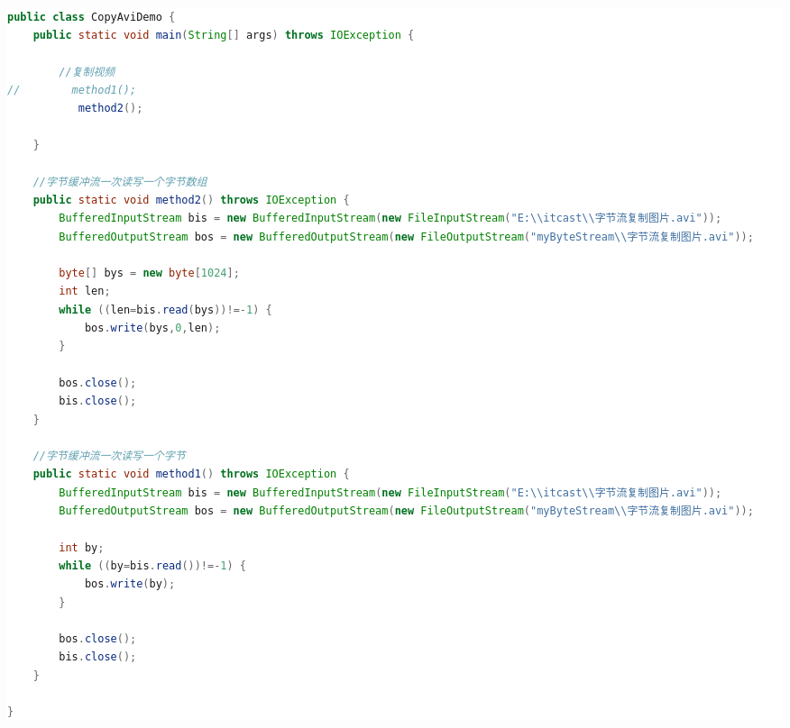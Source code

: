   ```java
  public class CopyAviDemo {
      public static void main(String[] args) throws IOException {

          //复制视频
  //        method1();
        	 method2();

      }

      //字节缓冲流一次读写一个字节数组
      public static void method2() throws IOException {
          BufferedInputStream bis = new BufferedInputStream(new FileInputStream("E:\\itcast\\字节流复制图片.avi"));
          BufferedOutputStream bos = new BufferedOutputStream(new FileOutputStream("myByteStream\\字节流复制图片.avi"));

          byte[] bys = new byte[1024];
          int len;
          while ((len=bis.read(bys))!=-1) {
              bos.write(bys,0,len);
          }

          bos.close();
          bis.close();
      }

      //字节缓冲流一次读写一个字节
      public static void method1() throws IOException {
          BufferedInputStream bis = new BufferedInputStream(new FileInputStream("E:\\itcast\\字节流复制图片.avi"));
          BufferedOutputStream bos = new BufferedOutputStream(new FileOutputStream("myByteStream\\字节流复制图片.avi"));

          int by;
          while ((by=bis.read())!=-1) {
              bos.write(by);
          }

          bos.close();
          bis.close();
      }

  }
  ```




